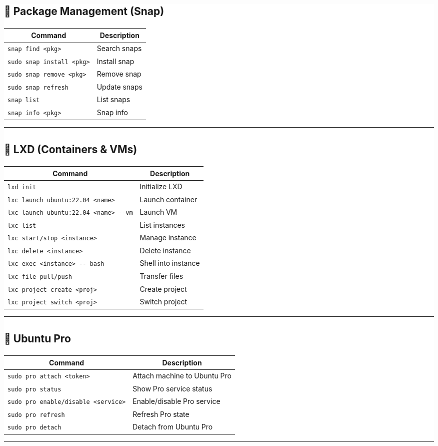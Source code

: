 
## 🔹 Package Management (Snap)
| Command | Description |
|---------|-------------|
| `snap find <pkg>` | Search snaps |
| `sudo snap install <pkg>` | Install snap |
| `sudo snap remove <pkg>` | Remove snap |
| `sudo snap refresh` | Update snaps |
| `snap list` | List snaps |
| `snap info <pkg>` | Snap info |

---

## 🔹 LXD (Containers & VMs)
| Command | Description |
|---------|-------------|
| `lxd init` | Initialize LXD |
| `lxc launch ubuntu:22.04 <name>` | Launch container |
| `lxc launch ubuntu:22.04 <name> --vm` | Launch VM |
| `lxc list` | List instances |
| `lxc start/stop <instance>` | Manage instance |
| `lxc delete <instance>` | Delete instance |
| `lxc exec <instance> -- bash` | Shell into instance |
| `lxc file pull/push` | Transfer files |
| `lxc project create <proj>` | Create project |
| `lxc project switch <proj>` | Switch project |

---

## 🔹 Ubuntu Pro
| Command | Description |
|---------|-------------|
| `sudo pro attach <token>` | Attach machine to Ubuntu Pro |
| `sudo pro status` | Show Pro service status |
| `sudo pro enable/disable <service>` | Enable/disable Pro service |
| `sudo pro refresh` | Refresh Pro state |
| `sudo pro detach` | Detach from Ubuntu Pro |

---
